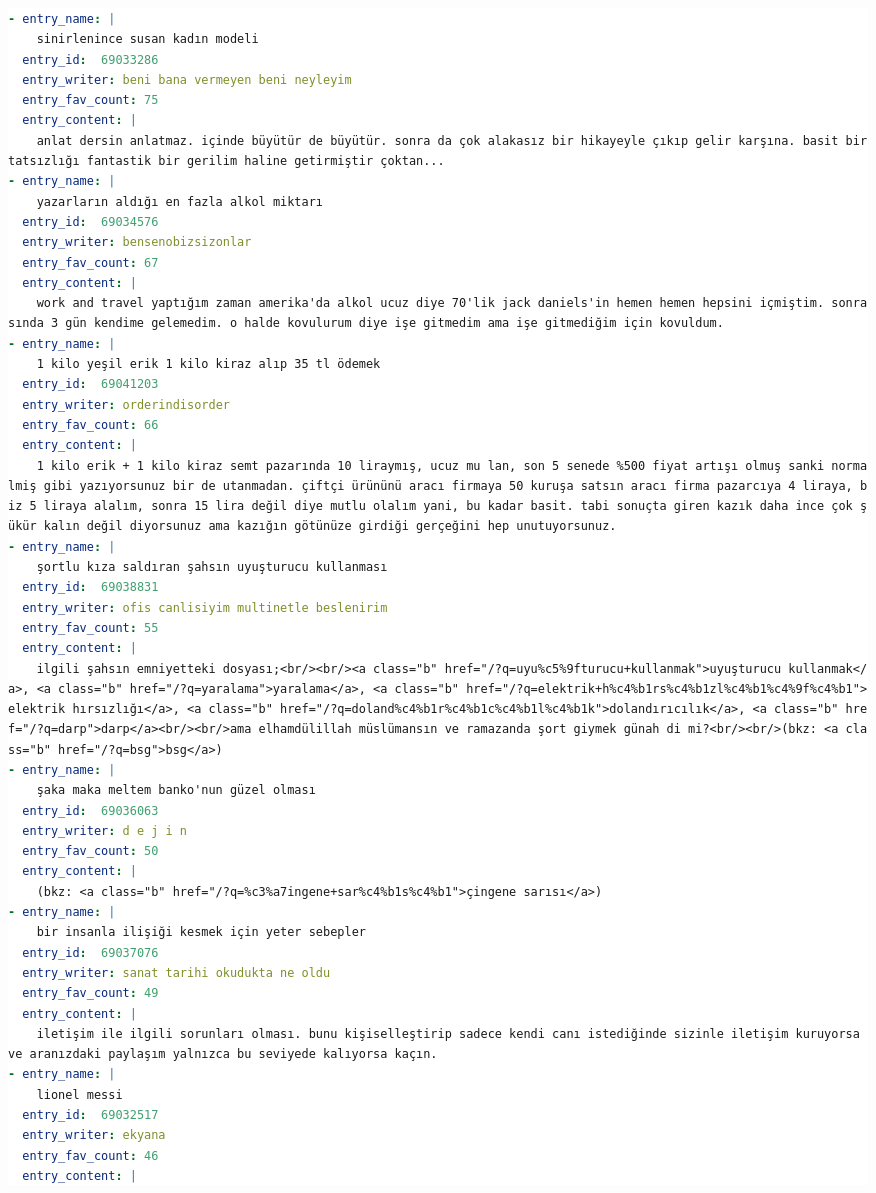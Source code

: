 ```yaml
- entry_name: |
    sinirlenince susan kadın modeli
  entry_id:  69033286
  entry_writer: beni bana vermeyen beni neyleyim
  entry_fav_count: 75
  entry_content: |
    anlat dersin anlatmaz. içinde büyütür de büyütür. sonra da çok alakasız bir hikayeyle çıkıp gelir karşına. basit bir tatsızlığı fantastik bir gerilim haline getirmiştir çoktan...
- entry_name: |
    yazarların aldığı en fazla alkol miktarı
  entry_id:  69034576
  entry_writer: bensenobizsizonlar
  entry_fav_count: 67
  entry_content: |
    work and travel yaptığım zaman amerika'da alkol ucuz diye 70'lik jack daniels'in hemen hemen hepsini içmiştim. sonrasında 3 gün kendime gelemedim. o halde kovulurum diye işe gitmedim ama işe gitmediğim için kovuldum.
- entry_name: |
    1 kilo yeşil erik 1 kilo kiraz alıp 35 tl ödemek
  entry_id:  69041203
  entry_writer: orderindisorder
  entry_fav_count: 66
  entry_content: |
    1 kilo erik + 1 kilo kiraz semt pazarında 10 liraymış, ucuz mu lan, son 5 senede %500 fiyat artışı olmuş sanki normalmiş gibi yazıyorsunuz bir de utanmadan. çiftçi ürününü aracı firmaya 50 kuruşa satsın aracı firma pazarcıya 4 liraya, biz 5 liraya alalım, sonra 15 lira değil diye mutlu olalım yani, bu kadar basit. tabi sonuçta giren kazık daha ince çok şükür kalın değil diyorsunuz ama kazığın götünüze girdiği gerçeğini hep unutuyorsunuz.
- entry_name: |
    şortlu kıza saldıran şahsın uyuşturucu kullanması
  entry_id:  69038831
  entry_writer: ofis canlisiyim multinetle beslenirim
  entry_fav_count: 55
  entry_content: |
    ilgili şahsın emniyetteki dosyası;<br/><br/><a class="b" href="/?q=uyu%c5%9fturucu+kullanmak">uyuşturucu kullanmak</a>, <a class="b" href="/?q=yaralama">yaralama</a>, <a class="b" href="/?q=elektrik+h%c4%b1rs%c4%b1zl%c4%b1%c4%9f%c4%b1">elektrik hırsızlığı</a>, <a class="b" href="/?q=doland%c4%b1r%c4%b1c%c4%b1l%c4%b1k">dolandırıcılık</a>, <a class="b" href="/?q=darp">darp</a><br/><br/>ama elhamdülillah müslümansın ve ramazanda şort giymek günah di mi?<br/><br/>(bkz: <a class="b" href="/?q=bsg">bsg</a>)
- entry_name: |
    şaka maka meltem banko'nun güzel olması
  entry_id:  69036063
  entry_writer: d e j i n
  entry_fav_count: 50
  entry_content: |
    (bkz: <a class="b" href="/?q=%c3%a7ingene+sar%c4%b1s%c4%b1">çingene sarısı</a>)
- entry_name: |
    bir insanla ilişiği kesmek için yeter sebepler
  entry_id:  69037076
  entry_writer: sanat tarihi okudukta ne oldu
  entry_fav_count: 49
  entry_content: |
    iletişim ile ilgili sorunları olması. bunu kişiselleştirip sadece kendi canı istediğinde sizinle iletişim kuruyorsa ve aranızdaki paylaşım yalnızca bu seviyede kalıyorsa kaçın.
- entry_name: |
    lionel messi
  entry_id:  69032517
  entry_writer: ekyana
  entry_fav_count: 46
  entry_content: |
```